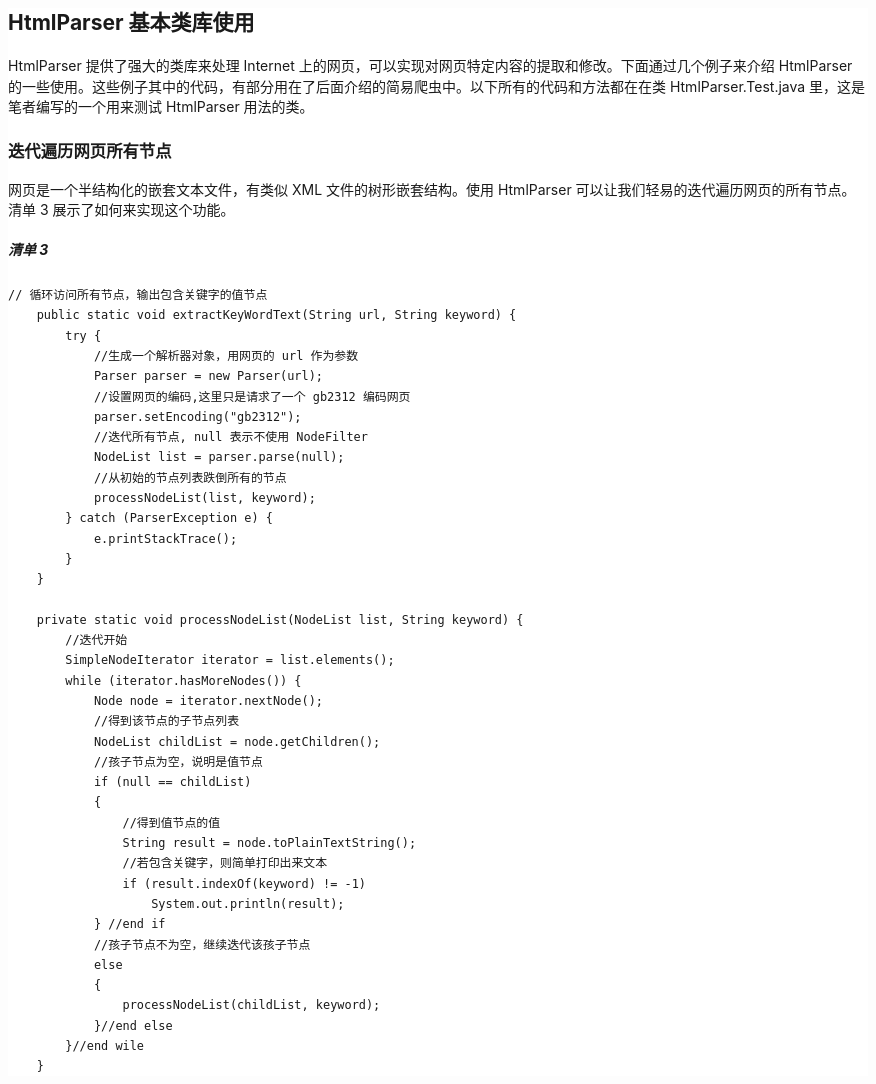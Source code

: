 ## HtmlParser 基本类库使用

HtmlParser 提供了强大的类库来处理 Internet 上的网页，可以实现对网页特定内容的提取和修改。下面通过几个例子来介绍 HtmlParser 的一些使用。这些例子其中的代码，有部分用在了后面介绍的简易爬虫中。以下所有的代码和方法都在在类 HtmlParser.Test.java 里，这是笔者编写的一个用来测试 HtmlParser 用法的类。

### 迭代遍历网页所有节点

网页是一个半结构化的嵌套文本文件，有类似 XML 文件的树形嵌套结构。使用 HtmlParser 可以让我们轻易的迭代遍历网页的所有节点。清单 3 展示了如何来实现这个功能。

##### 清单 3

```
// 循环访问所有节点，输出包含关键字的值节点
    public static void extractKeyWordText(String url, String keyword) {
        try {
            //生成一个解析器对象，用网页的 url 作为参数
            Parser parser = new Parser(url);
            //设置网页的编码,这里只是请求了一个 gb2312 编码网页
            parser.setEncoding("gb2312");
            //迭代所有节点, null 表示不使用 NodeFilter
            NodeList list = parser.parse(null);
            //从初始的节点列表跌倒所有的节点
            processNodeList(list, keyword);
        } catch (ParserException e) {
            e.printStackTrace();
        }
    }

    private static void processNodeList(NodeList list, String keyword) {
        //迭代开始
        SimpleNodeIterator iterator = list.elements();
        while (iterator.hasMoreNodes()) {
            Node node = iterator.nextNode();
            //得到该节点的子节点列表
            NodeList childList = node.getChildren();
            //孩子节点为空，说明是值节点
            if (null == childList)
            {
                //得到值节点的值
                String result = node.toPlainTextString();
                //若包含关键字，则简单打印出来文本
                if (result.indexOf(keyword) != -1)
                    System.out.println(result);
            } //end if
            //孩子节点不为空，继续迭代该孩子节点
            else
            {
                processNodeList(childList, keyword);
            }//end else
        }//end wile
    } 
```

